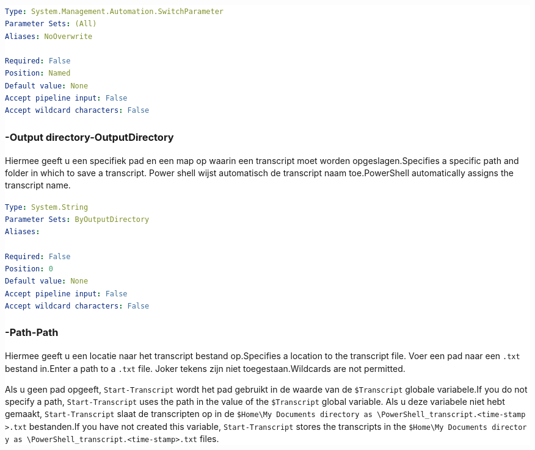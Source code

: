 ```yaml
Type: System.Management.Automation.SwitchParameter
Parameter Sets: (All)
Aliases: NoOverwrite

Required: False
Position: Named
Default value: None
Accept pipeline input: False
Accept wildcard characters: False
```

### <span data-ttu-id="37d91-148">-Output directory</span><span class="sxs-lookup"><span data-stu-id="37d91-148">-OutputDirectory</span></span>

<span data-ttu-id="37d91-149">Hiermee geeft u een specifiek pad en een map op waarin een transcript moet worden opgeslagen.</span><span class="sxs-lookup"><span data-stu-id="37d91-149">Specifies a specific path and folder in which to save a transcript.</span></span> <span data-ttu-id="37d91-150">Power shell wijst automatisch de transcript naam toe.</span><span class="sxs-lookup"><span data-stu-id="37d91-150">PowerShell automatically assigns the transcript name.</span></span>

```yaml
Type: System.String
Parameter Sets: ByOutputDirectory
Aliases:

Required: False
Position: 0
Default value: None
Accept pipeline input: False
Accept wildcard characters: False
```

### <span data-ttu-id="37d91-151">-Path</span><span class="sxs-lookup"><span data-stu-id="37d91-151">-Path</span></span>

<span data-ttu-id="37d91-152">Hiermee geeft u een locatie naar het transcript bestand op.</span><span class="sxs-lookup"><span data-stu-id="37d91-152">Specifies a location to the transcript file.</span></span> <span data-ttu-id="37d91-153">Voer een pad naar een `.txt` bestand in.</span><span class="sxs-lookup"><span data-stu-id="37d91-153">Enter a path to a `.txt` file.</span></span> <span data-ttu-id="37d91-154">Joker tekens zijn niet toegestaan.</span><span class="sxs-lookup"><span data-stu-id="37d91-154">Wildcards are not permitted.</span></span>

<span data-ttu-id="37d91-155">Als u geen pad opgeeft, `Start-Transcript` wordt het pad gebruikt in de waarde van de `$Transcript` globale variabele.</span><span class="sxs-lookup"><span data-stu-id="37d91-155">If you do not specify a path, `Start-Transcript` uses the path in the value of the `$Transcript` global variable.</span></span> <span data-ttu-id="37d91-156">Als u deze variabele niet hebt gemaakt, `Start-Transcript` slaat de transcripten op in de `$Home\My Documents directory as \PowerShell_transcript.<time-stamp>.txt` bestanden.</span><span class="sxs-lookup"><span data-stu-id="37d91-156">If you have not created this variable, `Start-Transcript` stores the transcripts in the `$Home\My Documents directory as \PowerShell_transcript.<time-stamp>.txt` files.</span></span>
